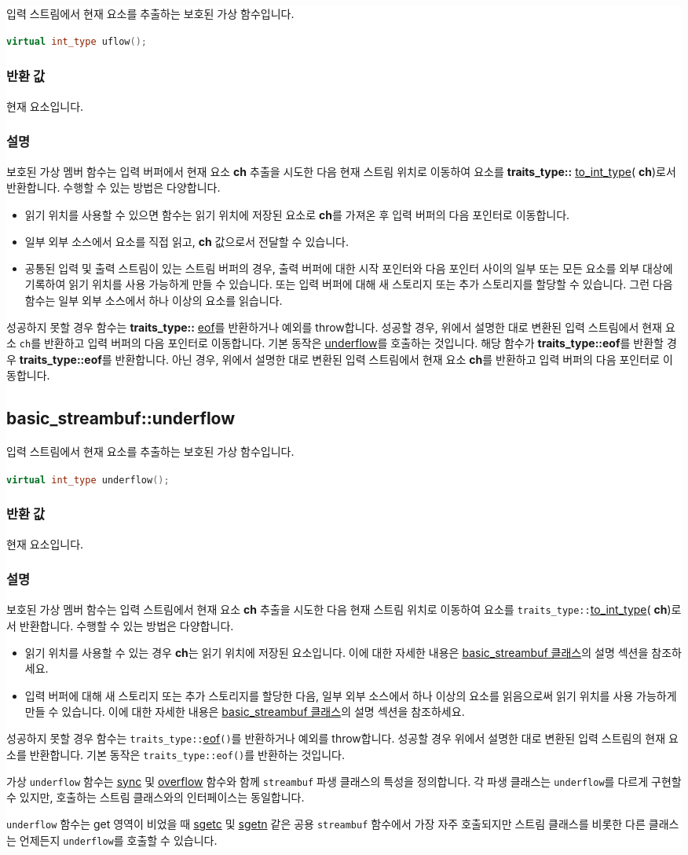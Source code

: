 입력 스트림에서 현재 요소를 추출하는 보호된 가상 함수입니다.

```cpp
virtual int_type uflow();
```

### <a name="return-value"></a>반환 값

현재 요소입니다.

### <a name="remarks"></a>설명

보호된 가상 멤버 함수는 입력 버퍼에서 현재 요소 **ch** 추출을 시도한 다음 현재 스트림 위치로 이동하여 요소를 **traits_type::** [to_int_type](../standard-library/char-traits-struct.md#to_int_type)( **ch**)로서 반환합니다. 수행할 수 있는 방법은 다양합니다.

- 읽기 위치를 사용할 수 있으면 함수는 읽기 위치에 저장된 요소로 **ch**를 가져온 후 입력 버퍼의 다음 포인터로 이동합니다.

- 일부 외부 소스에서 요소를 직접 읽고, **ch** 값으로서 전달할 수 있습니다.

- 공통된 입력 및 출력 스트림이 있는 스트림 버퍼의 경우, 출력 버퍼에 대한 시작 포인터와 다음 포인터 사이의 일부 또는 모든 요소를 외부 대상에 기록하여 읽기 위치를 사용 가능하게 만들 수 있습니다. 또는 입력 버퍼에 대해 새 스토리지 또는 추가 스토리지를 할당할 수 있습니다. 그런 다음 함수는 일부 외부 소스에서 하나 이상의 요소를 읽습니다.

성공하지 못할 경우 함수는 **traits_type::** [eof](../standard-library/char-traits-struct.md#eof)를 반환하거나 예외를 throw합니다. 성공할 경우, 위에서 설명한 대로 변환된 입력 스트림에서 현재 요소 `ch`를 반환하고 입력 버퍼의 다음 포인터로 이동합니다. 기본 동작은 [underflow](#underflow)를 호출하는 것입니다. 해당 함수가 **traits_type::eof**를 반환할 경우 **traits_type::eof**를 반환합니다. 아닌 경우, 위에서 설명한 대로 변환된 입력 스트림에서 현재 요소 **ch**를 반환하고 입력 버퍼의 다음 포인터로 이동합니다.

## <a name="underflow"></a>  basic_streambuf::underflow

입력 스트림에서 현재 요소를 추출하는 보호된 가상 함수입니다.

```cpp
virtual int_type underflow();
```

### <a name="return-value"></a>반환 값

현재 요소입니다.

### <a name="remarks"></a>설명

보호된 가상 멤버 함수는 입력 스트림에서 현재 요소 **ch** 추출을 시도한 다음 현재 스트림 위치로 이동하여 요소를 `traits_type::`[to_int_type](../standard-library/char-traits-struct.md#to_int_type)( **ch**)로서 반환합니다. 수행할 수 있는 방법은 다양합니다.

- 읽기 위치를 사용할 수 있는 경우 **ch**는 읽기 위치에 저장된 요소입니다. 이에 대한 자세한 내용은 [basic_streambuf 클래스](../standard-library/basic-streambuf-class.md)의 설명 섹션을 참조하세요.

- 입력 버퍼에 대해 새 스토리지 또는 추가 스토리지를 할당한 다음, 일부 외부 소스에서 하나 이상의 요소를 읽음으로써 읽기 위치를 사용 가능하게 만들 수 있습니다. 이에 대한 자세한 내용은 [basic_streambuf 클래스](../standard-library/basic-streambuf-class.md)의 설명 섹션을 참조하세요.

성공하지 못할 경우 함수는 `traits_type::`[eof](../standard-library/char-traits-struct.md#eof)`()`를 반환하거나 예외를 throw합니다. 성공할 경우 위에서 설명한 대로 변환된 입력 스트림의 현재 요소를 반환합니다. 기본 동작은 `traits_type::eof()`를 반환하는 것입니다.

가상 `underflow` 함수는 [sync](#sync) 및 [overflow](#overflow) 함수와 함께 `streambuf` 파생 클래스의 특성을 정의합니다. 각 파생 클래스는 `underflow`를 다르게 구현할 수 있지만, 호출하는 스트림 클래스와의 인터페이스는 동일합니다.

`underflow` 함수는 get 영역이 비었을 때 [sgetc](#sgetc) 및 [sgetn](#sgetn) 같은 공용 `streambuf` 함수에서 가장 자주 호출되지만 스트림 클래스를 비롯한 다른 클래스는 언제든지 `underflow`를 호출할 수 있습니다.
